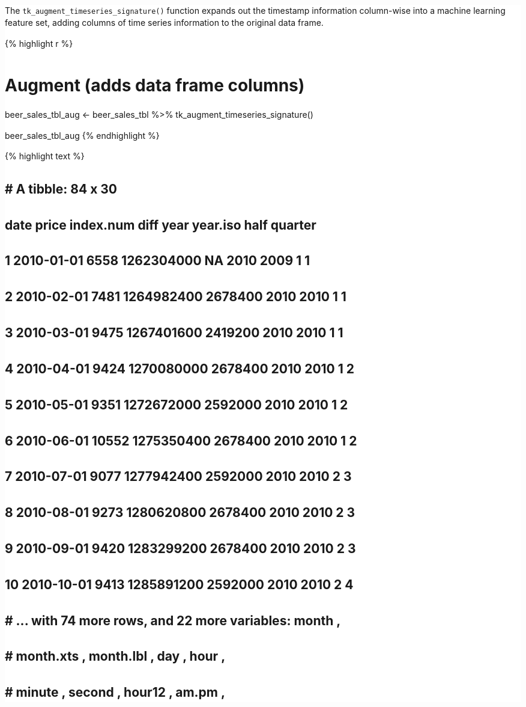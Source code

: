 The `tk_augment_timeseries_signature()` function expands out the timestamp information column-wise into a machine learning feature set, adding columns of time series information to the original data frame. 


{% highlight r %}
# Augment (adds data frame columns)
beer_sales_tbl_aug <- beer_sales_tbl %>%
    tk_augment_timeseries_signature()

beer_sales_tbl_aug
{% endhighlight %}



{% highlight text %}
## # A tibble: 84 x 30
##          date price  index.num    diff  year year.iso  half quarter
##        <date> <int>      <int>   <int> <int>    <int> <int>   <int>
##  1 2010-01-01  6558 1262304000      NA  2010     2009     1       1
##  2 2010-02-01  7481 1264982400 2678400  2010     2010     1       1
##  3 2010-03-01  9475 1267401600 2419200  2010     2010     1       1
##  4 2010-04-01  9424 1270080000 2678400  2010     2010     1       2
##  5 2010-05-01  9351 1272672000 2592000  2010     2010     1       2
##  6 2010-06-01 10552 1275350400 2678400  2010     2010     1       2
##  7 2010-07-01  9077 1277942400 2592000  2010     2010     2       3
##  8 2010-08-01  9273 1280620800 2678400  2010     2010     2       3
##  9 2010-09-01  9420 1283299200 2678400  2010     2010     2       3
## 10 2010-10-01  9413 1285891200 2592000  2010     2010     2       4
## # ... with 74 more rows, and 22 more variables: month <int>,
## #   month.xts <int>, month.lbl <ord>, day <int>, hour <int>,
## #   minute <int>, second <int>, hour12 <int>, am.pm <int>,